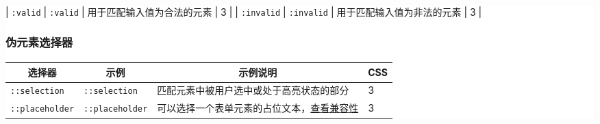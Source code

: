 | `:valid`                    | `:valid`                | 用于匹配输入值为合法的元素                                | 3    |
| `:invalid`                  | `:invalid`              | 用于匹配输入值为非法的元素                                | 3    |

### 伪元素选择器

| 选择器          | 示例            | 示例说明                                                     | CSS  |
| --------------- | --------------- | ------------------------------------------------------------ | ---- |
| `::selection`   | `::selection`   | 匹配元素中被用户选中或处于高亮状态的部分                     | 3    |
| `::placeholder` | `::placeholder` | 可以选择一个表单元素的占位文本，[查看兼容性](https://developer.mozilla.org/zh-CN/docs/Web/CSS/::placeholder) | 3    |

